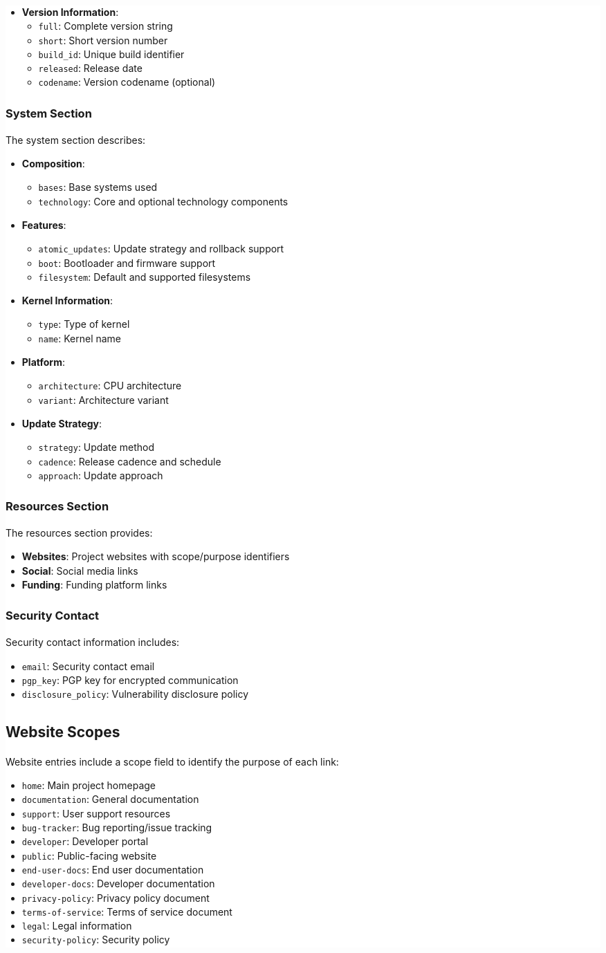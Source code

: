 - **Version Information**:
  - `full`: Complete version string
  - `short`: Short version number
  - `build_id`: Unique build identifier
  - `released`: Release date
  - `codename`: Version codename (optional)

### System Section

The system section describes:

- **Composition**:
  - `bases`: Base systems used
  - `technology`: Core and optional technology components

- **Features**:
  - `atomic_updates`: Update strategy and rollback support
  - `boot`: Bootloader and firmware support
  - `filesystem`: Default and supported filesystems

- **Kernel Information**:
  - `type`: Type of kernel
  - `name`: Kernel name

- **Platform**:
  - `architecture`: CPU architecture
  - `variant`: Architecture variant

- **Update Strategy**:
  - `strategy`: Update method
  - `cadence`: Release cadence and schedule
  - `approach`: Update approach

### Resources Section

The resources section provides:

- **Websites**: Project websites with scope/purpose identifiers
- **Social**: Social media links
- **Funding**: Funding platform links

### Security Contact

Security contact information includes:

- `email`: Security contact email
- `pgp_key`: PGP key for encrypted communication
- `disclosure_policy`: Vulnerability disclosure policy

## Website Scopes

Website entries include a scope field to identify the purpose of each link:

- `home`: Main project homepage
- `documentation`: General documentation
- `support`: User support resources
- `bug-tracker`: Bug reporting/issue tracking
- `developer`: Developer portal
- `public`: Public-facing website
- `end-user-docs`: End user documentation
- `developer-docs`: Developer documentation
- `privacy-policy`: Privacy policy document
- `terms-of-service`: Terms of service document
- `legal`: Legal information
- `security-policy`: Security policy
